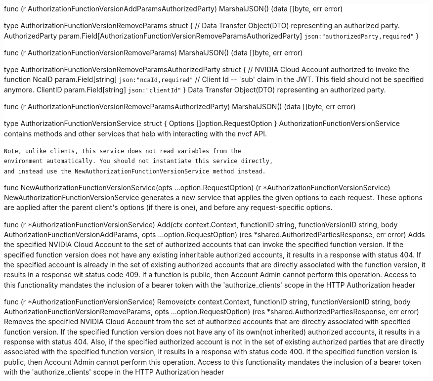 func (r AuthorizationFunctionVersionAddParamsAuthorizedParty) MarshalJSON() (data []byte, err error)

type AuthorizationFunctionVersionRemoveParams struct {
	// Data Transfer Object(DTO) representing an authorized party.
	AuthorizedParty param.Field[AuthorizationFunctionVersionRemoveParamsAuthorizedParty] `json:"authorizedParty,required"`
}

func (r AuthorizationFunctionVersionRemoveParams) MarshalJSON() (data []byte, err error)

type AuthorizationFunctionVersionRemoveParamsAuthorizedParty struct {
	// NVIDIA Cloud Account authorized to invoke the function
	NcaID param.Field[string] `json:"ncaId,required"`
	// Client Id -- 'sub' claim in the JWT. This field should not be specified anymore.
	ClientID param.Field[string] `json:"clientId"`
}
    Data Transfer Object(DTO) representing an authorized party.

func (r AuthorizationFunctionVersionRemoveParamsAuthorizedParty) MarshalJSON() (data []byte, err error)

type AuthorizationFunctionVersionService struct {
	Options []option.RequestOption
}
    AuthorizationFunctionVersionService contains methods and other services that
    help with interacting with the nvcf API.

    Note, unlike clients, this service does not read variables from the
    environment automatically. You should not instantiate this service directly,
    and instead use the NewAuthorizationFunctionVersionService method instead.

func NewAuthorizationFunctionVersionService(opts ...option.RequestOption) (r *AuthorizationFunctionVersionService)
    NewAuthorizationFunctionVersionService generates a new service that applies
    the given options to each request. These options are applied after the
    parent client's options (if there is one), and before any request-specific
    options.

func (r *AuthorizationFunctionVersionService) Add(ctx context.Context, functionID string, functionVersionID string, body AuthorizationFunctionVersionAddParams, opts ...option.RequestOption) (res *shared.AuthorizedPartiesResponse, err error)
    Adds the specified NVIDIA Cloud Account to the set of authorized accounts
    that can invoke the specified function version. If the specified function
    version does not have any existing inheritable authorized accounts, it
    results in a response with status 404. If the specified account is already
    in the set of existing authorized accounts that are directly associated
    with the function version, it results in a response wit status code 409.
    If a function is public, then Account Admin cannot perform this operation.
    Access to this functionality mandates the inclusion of a bearer token with
    the 'authorize_clients' scope in the HTTP Authorization header

func (r *AuthorizationFunctionVersionService) Remove(ctx context.Context, functionID string, functionVersionID string, body AuthorizationFunctionVersionRemoveParams, opts ...option.RequestOption) (res *shared.AuthorizedPartiesResponse, err error)
    Removes the specified NVIDIA Cloud Account from the set of authorized
    accounts that are directly associated with specified function version. If
    the specified function version does not have any of its own(not inherited)
    authorized accounts, it results in a response with status 404. Also,
    if the specified authorized account is not in the set of existing authorized
    parties that are directly associated with the specified function version,
    it results in a response with status code 400. If the specified function
    version is public, then Account Admin cannot perform this operation.
    Access to this functionality mandates the inclusion of a bearer token with
    the 'authorize_clients' scope in the HTTP Authorization header


[README]: https://pkg.go.dev/github.com/tmc/nvcf-go#readme-request-fields
[README]: https://pkg.go.dev/github.com/tmc/nvcf-go#readme-requestoptions
[sjson format]: https://github.com/tidwall/sjson